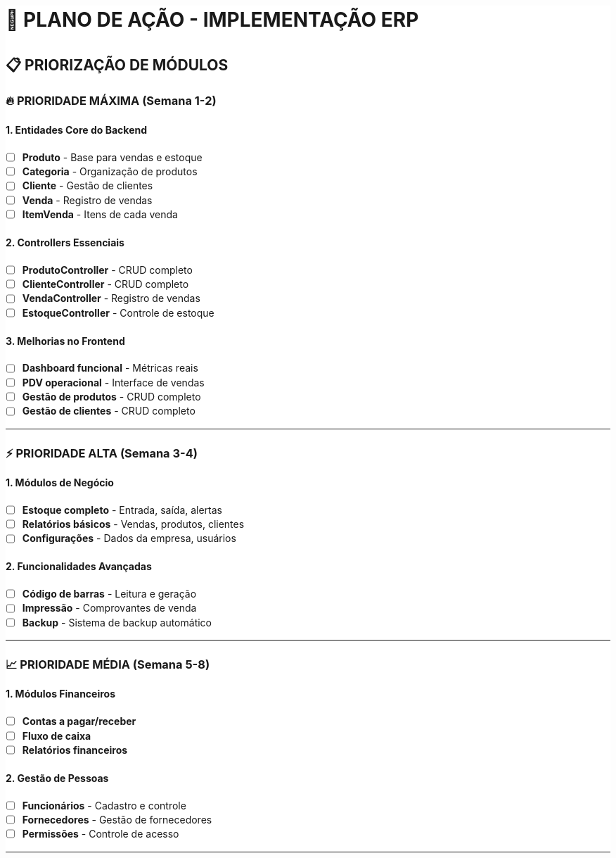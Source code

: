 # 🚀 PLANO DE AÇÃO - IMPLEMENTAÇÃO ERP

## 📋 **PRIORIZAÇÃO DE MÓDULOS**

### **🔥 PRIORIDADE MÁXIMA (Semana 1-2)**

#### **1. Entidades Core do Backend**
- [ ] **Produto** - Base para vendas e estoque
- [ ] **Categoria** - Organização de produtos
- [ ] **Cliente** - Gestão de clientes
- [ ] **Venda** - Registro de vendas
- [ ] **ItemVenda** - Itens de cada venda

#### **2. Controllers Essenciais**
- [ ] **ProdutoController** - CRUD completo
- [ ] **ClienteController** - CRUD completo
- [ ] **VendaController** - Registro de vendas
- [ ] **EstoqueController** - Controle de estoque

#### **3. Melhorias no Frontend**
- [ ] **Dashboard funcional** - Métricas reais
- [ ] **PDV operacional** - Interface de vendas
- [ ] **Gestão de produtos** - CRUD completo
- [ ] **Gestão de clientes** - CRUD completo

---

### **⚡ PRIORIDADE ALTA (Semana 3-4)**

#### **1. Módulos de Negócio**
- [ ] **Estoque completo** - Entrada, saída, alertas
- [ ] **Relatórios básicos** - Vendas, produtos, clientes
- [ ] **Configurações** - Dados da empresa, usuários

#### **2. Funcionalidades Avançadas**
- [ ] **Código de barras** - Leitura e geração
- [ ] **Impressão** - Comprovantes de venda
- [ ] **Backup** - Sistema de backup automático

---

### **📈 PRIORIDADE MÉDIA (Semana 5-8)**

#### **1. Módulos Financeiros**
- [ ] **Contas a pagar/receber**
- [ ] **Fluxo de caixa**
- [ ] **Relatórios financeiros**

#### **2. Gestão de Pessoas**
- [ ] **Funcionários** - Cadastro e controle
- [ ] **Fornecedores** - Gestão de fornecedores
- [ ] **Permissões** - Controle de acesso

---